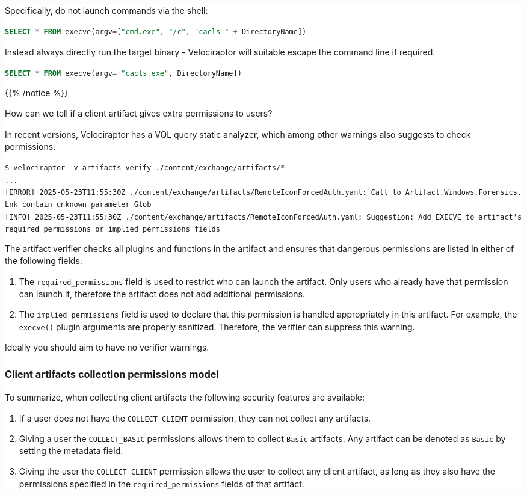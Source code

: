 Specifically, do not launch commands via the shell:

```sql
SELECT * FROM execve(argv=["cmd.exe", "/c", "cacls " + DirectoryName])
```

Instead always directly run the target binary - Velociraptor will
suitable escape the command line if required.

```sql
SELECT * FROM execve(argv=["cacls.exe", DirectoryName])
```

{{% /notice %}}


How can we tell if a client artifact gives extra permissions to users?

In recent versions, Velociraptor has a VQL query static analyzer,
which among other warnings also suggests to check permissions:

```
$ velociraptor -v artifacts verify ./content/exchange/artifacts/*
...
[ERROR] 2025-05-23T11:55:30Z ./content/exchange/artifacts/RemoteIconForcedAuth.yaml: Call to Artifact.Windows.Forensics.Lnk contain unknown parameter Glob
[INFO] 2025-05-23T11:55:30Z ./content/exchange/artifacts/RemoteIconForcedAuth.yaml: Suggestion: Add EXECVE to artifact's required_permissions or implied_permissions fields
```

The artifact verifier checks all plugins and functions in the artifact
and ensures that dangerous permissions are listed in either of the
following fields:

1. The `required_permissions` field is used to restrict who can launch
   the artifact. Only users who already have that permission can
   launch it, therefore the artifact does not add additional
   permissions.

2. The `implied_permissions` field is used to declare that this
   permission is handled appropriately in this artifact. For example,
   the `execve()` plugin arguments are properly sanitized. Therefore,
   the verifier can suppress this warning.

Ideally you should aim to have no verifier warnings.

### Client artifacts collection permissions model

To summarize, when collecting client artifacts the following security
features are available:

1. If a user does not have the `COLLECT_CLIENT` permission, they can
   not collect any artifacts.

2. Giving a user the `COLLECT_BASIC` permissions allows them to collect
   `Basic` artifacts. Any artifact can be denoted as `Basic` by
   setting the metadata field.

3. Giving the user the `COLLECT_CLIENT` permission allows the user to
   collect any client artifact, as long as they also have the
   permissions specified in the `required_permissions` fields of that
   artifact.
